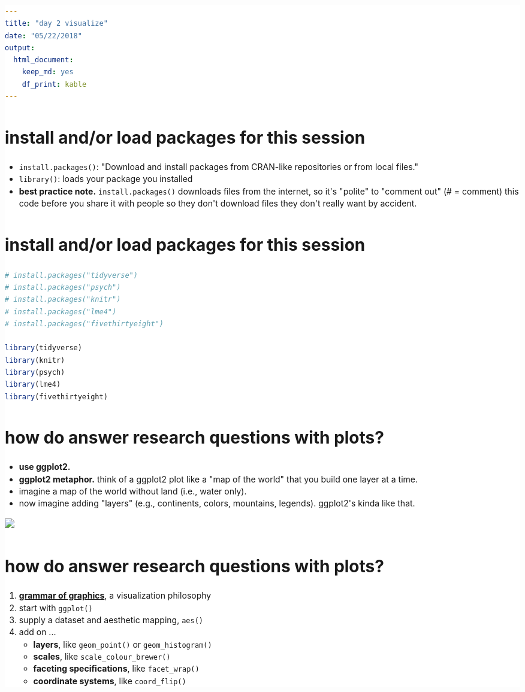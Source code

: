 ```yaml
---
title: "day 2 visualize"
date: "05/22/2018"
output: 
  html_document: 
    keep_md: yes
    df_print: kable
---
```


# install and/or load packages for this session
- `install.packages()`: "Download and install packages from CRAN-like repositories or from local files."  
- `library()`: loads your package you installed  
- **best practice note.** `install.packages()` downloads files from the internet, so it's "polite" to "comment out" (# = comment) this code before you share it with people so they don't download files they don't really want by accident.  

# install and/or load packages for this session


```r
# install.packages("tidyverse")
# install.packages("psych")
# install.packages("knitr")
# install.packages("lme4")
# install.packages("fivethirtyeight")

library(tidyverse)
library(knitr)
library(psych)
library(lme4)
library(fivethirtyeight)
```

# how do answer research questions with plots?
- **use ggplot2.**
- **ggplot2 metaphor.** think of a ggplot2 plot like a "map of the world" that you build one layer at a time.
- imagine a map of the world without land (i.e., water only).
- now imagine adding "layers" (e.g., continents, colors, mountains, legends). ggplot2's kinda like that.

![](https://pbs.twimg.com/media/CELudTlUgAAA7a-.png)

# how do answer research questions with plots?
1. [**grammar of graphics**](http://vita.had.co.nz/papers/layered-grammar.html), a visualization philosophy
2. start with `ggplot()`
3. supply a dataset and aesthetic mapping, `aes()`
4. add on ...
    + **layers**, like `geom_point()` or `geom_histogram()`
    + **scales**, like `scale_colour_brewer()`
    + **faceting specifications**, like `facet_wrap()`
    + **coordinate systems**, like `coord_flip()`
    